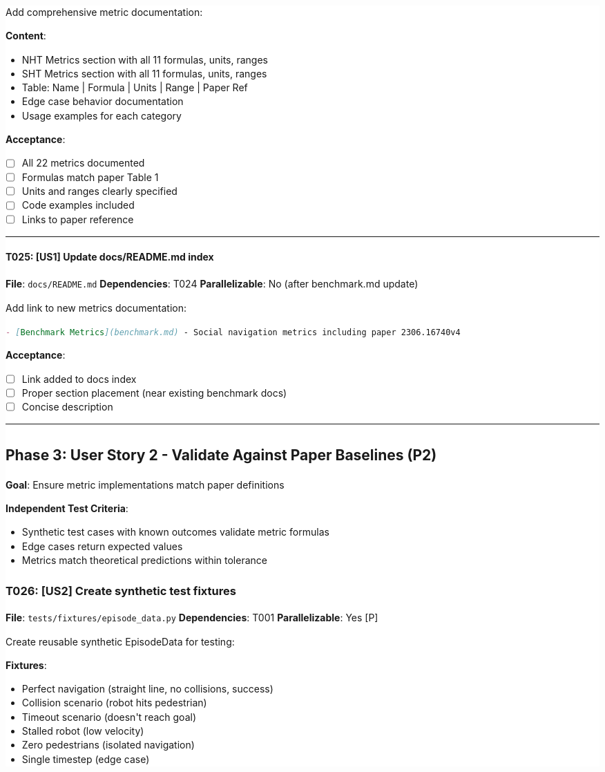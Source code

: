 Add comprehensive metric documentation:

**Content**:
- NHT Metrics section with all 11 formulas, units, ranges
- SHT Metrics section with all 11 formulas, units, ranges
- Table: Name | Formula | Units | Range | Paper Ref
- Edge case behavior documentation
- Usage examples for each category

**Acceptance**:
- [ ] All 22 metrics documented
- [ ] Formulas match paper Table 1
- [ ] Units and ranges clearly specified
- [ ] Code examples included
- [ ] Links to paper reference

---

#### T025: [US1] Update docs/README.md index
**File**: `docs/README.md`
**Dependencies**: T024
**Parallelizable**: No (after benchmark.md update)

Add link to new metrics documentation:

```markdown
- [Benchmark Metrics](benchmark.md) - Social navigation metrics including paper 2306.16740v4
```

**Acceptance**:
- [ ] Link added to docs index
- [ ] Proper section placement (near existing benchmark docs)
- [ ] Concise description

---

## Phase 3: User Story 2 - Validate Against Paper Baselines (P2)

**Goal**: Ensure metric implementations match paper definitions

**Independent Test Criteria**:
- Synthetic test cases with known outcomes validate metric formulas
- Edge cases return expected values
- Metrics match theoretical predictions within tolerance

### T026: [US2] Create synthetic test fixtures
**File**: `tests/fixtures/episode_data.py`
**Dependencies**: T001
**Parallelizable**: Yes [P]

Create reusable synthetic EpisodeData for testing:

**Fixtures**:
- Perfect navigation (straight line, no collisions, success)
- Collision scenario (robot hits pedestrian)
- Timeout scenario (doesn't reach goal)
- Stalled robot (low velocity)
- Zero pedestrians (isolated navigation)
- Single timestep (edge case)
